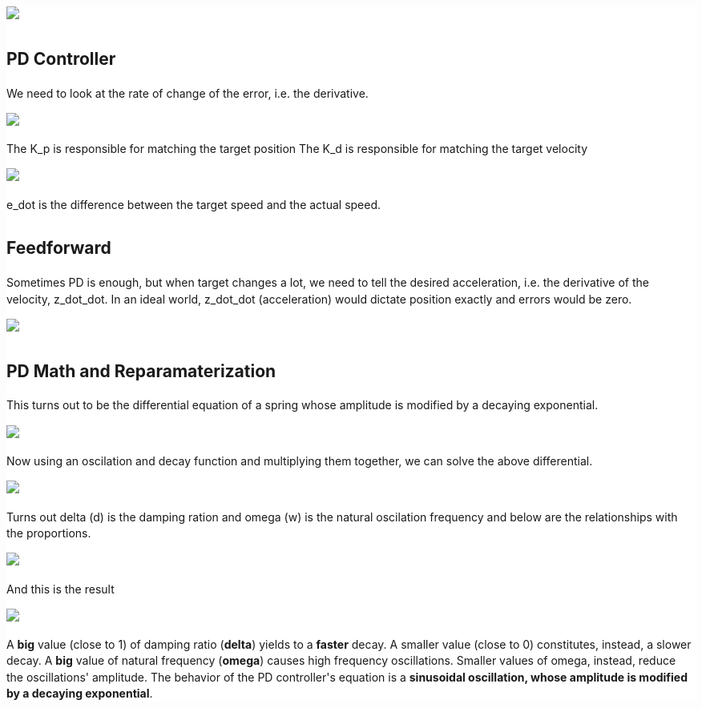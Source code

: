 ![](https://paper-attachments.dropbox.com/s_97D07E03EC25785E03AF5CA39A8CF7D9BB40A86FEBDDB63CD230A082251513A6_1586344845682_image.png)

## PD Controller

We need to look at the rate of change of the error, i.e. the derivative.

![](https://paper-attachments.dropbox.com/s_97D07E03EC25785E03AF5CA39A8CF7D9BB40A86FEBDDB63CD230A082251513A6_1586344934367_image.png)


The K_p is responsible for matching the target position
The K_d is responsible for matching the target velocity

![](https://paper-attachments.dropbox.com/s_97D07E03EC25785E03AF5CA39A8CF7D9BB40A86FEBDDB63CD230A082251513A6_1586345007921_image.png)


e_dot is the difference between the target speed and the actual speed.


## Feedforward

Sometimes PD is enough, but when target changes a lot, we need to tell the desired acceleration, i.e. the derivative of the velocity, z_dot_dot. In an ideal world, z_dot_dot (acceleration) would dictate position exactly and errors would be zero.

![](https://paper-attachments.dropbox.com/s_97D07E03EC25785E03AF5CA39A8CF7D9BB40A86FEBDDB63CD230A082251513A6_1586345561134_image.png)

## PD Math and Reparamaterization

This turns out to be the differential equation of a spring whose amplitude is modified by a decaying exponential.

![](https://paper-attachments.dropbox.com/s_97D07E03EC25785E03AF5CA39A8CF7D9BB40A86FEBDDB63CD230A082251513A6_1586346028344_image.png)


Now using an oscilation and decay function and multiplying them together, we can solve the above differential.

![](https://paper-attachments.dropbox.com/s_97D07E03EC25785E03AF5CA39A8CF7D9BB40A86FEBDDB63CD230A082251513A6_1586346363395_image.png)


Turns out delta (d) is the damping ration and omega (w) is the natural oscilation frequency and below are the relationships with the proportions. 

![](https://paper-attachments.dropbox.com/s_97D07E03EC25785E03AF5CA39A8CF7D9BB40A86FEBDDB63CD230A082251513A6_1586346500283_image.png)


And this is the result

![](https://paper-attachments.dropbox.com/s_97D07E03EC25785E03AF5CA39A8CF7D9BB40A86FEBDDB63CD230A082251513A6_1586347330350_image.png)


A **big** value (close to 1) of damping ratio (**delta**) yields to a **faster** decay. A smaller value (close to 0) constitutes, instead, a slower decay.
A **big** value of natural frequency (**omega**) causes high frequency oscillations. Smaller values of omega, instead, reduce the oscillations' amplitude.
The behavior of the PD controller's equation is a **sinusoidal oscillation, whose amplitude is modified by a decaying exponential**.
